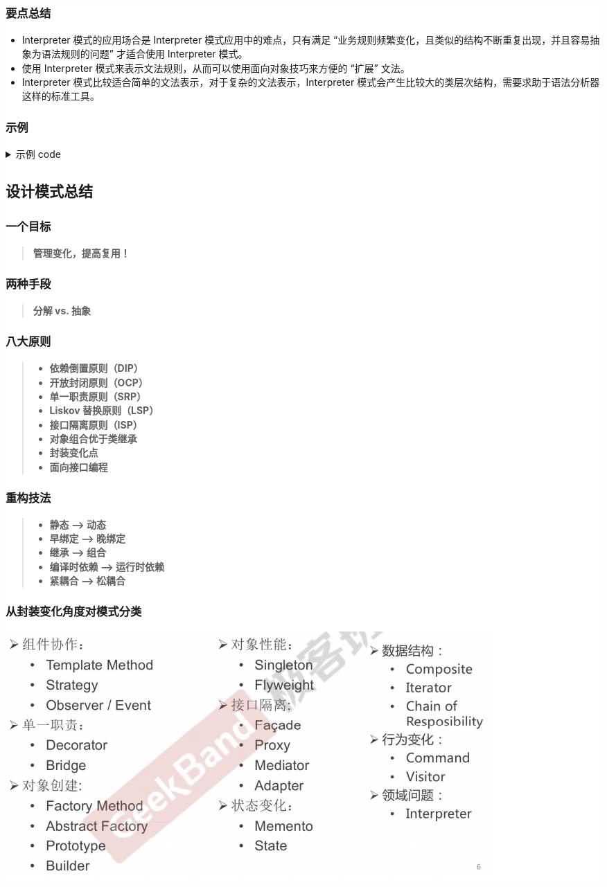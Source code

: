
### 要点总结

- Interpreter 模式的应用场合是 Interpreter 模式应用中的难点，只有满足 “业务规则频繁变化，且类似的结构不断重复出现，并且容易抽象为语法规则的问题” 才适合使用 Interpreter 模式。
- 使用 Interpreter 模式来表示文法规则，从而可以使用面向对象技巧来方便的 “扩展” 文法。
- Interpreter 模式比较适合简单的文法表示，对于复杂的文法表示，Interpreter 模式会产生比较大的类层次结构，需要求助于语法分析器这样的标准工具。

### 示例

<details><summary>示例 code</summary></details>

## 设计模式总结

### 一个目标

> **管理变化，提高复用！**

### 两种手段

> **分解 vs. 抽象**

### 八大原则

> - **依赖倒置原则（DIP）**
> - **开放封闭原则（OCP）**
> - **单一职责原则（SRP）**
> - **Liskov 替换原则（LSP）**
> - **接口隔离原则（ISP）**
> - **对象组合优于类继承**
> - **封装变化点**
> - **面向接口编程**

### 重构技法

> - **静态 --> 动态**
> - **早绑定 --> 晚绑定**
> - **继承 --> 组合**
> - **编译时依赖 --> 运行时依赖**
> - **紧耦合 --> 松耦合**

### 从封装变化角度对模式分类

![从封装变化角度对模式分类](/images/imageProgramC/从封装变化角度对模式分类.png)
